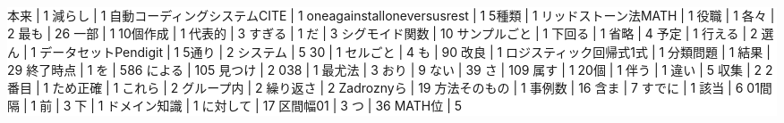 本来 | 1
減らし | 1
自動コーディングシステムCITE | 1
oneagainstalloneversusrest | 1
5種類 | 1
リッドストーン法MATH | 1
役職 | 1
各々 | 2
最も | 26
一部 | 1
10個作成 | 1
代表的 | 3
すぎる | 1
だ | 3
シグモイド関数 | 10
サンプルごと | 1
下回る | 1
省略 | 4
予定 | 1
行える | 2
選ん | 1
データセットPendigit | 1
5通り | 2
システム | 5
30 | 1
セルごと | 4
も | 90
改良 | 1
ロジスティック回帰式1式 | 1
分類問題 | 1
結果 | 29
終了時点 | 1
を | 586
による | 105
見つけ | 2
038 | 1
最尤法 | 3
おり | 9
ない | 39
さ | 109
属す | 1
20個 | 1
伴う | 1
違い | 5
収集 | 2
2番目 | 1
ため正確 | 1
これら | 2
グループ内 | 2
繰り返さ | 2
Zadroznyら | 19
方法そのもの | 1
事例数 | 16
含ま | 7
すでに | 1
該当 | 6
01間隔 | 1
前 | 3
下 | 1
ドメイン知識 | 1
に対して | 17
区間幅01 | 3
つ | 36
MATH位 | 5